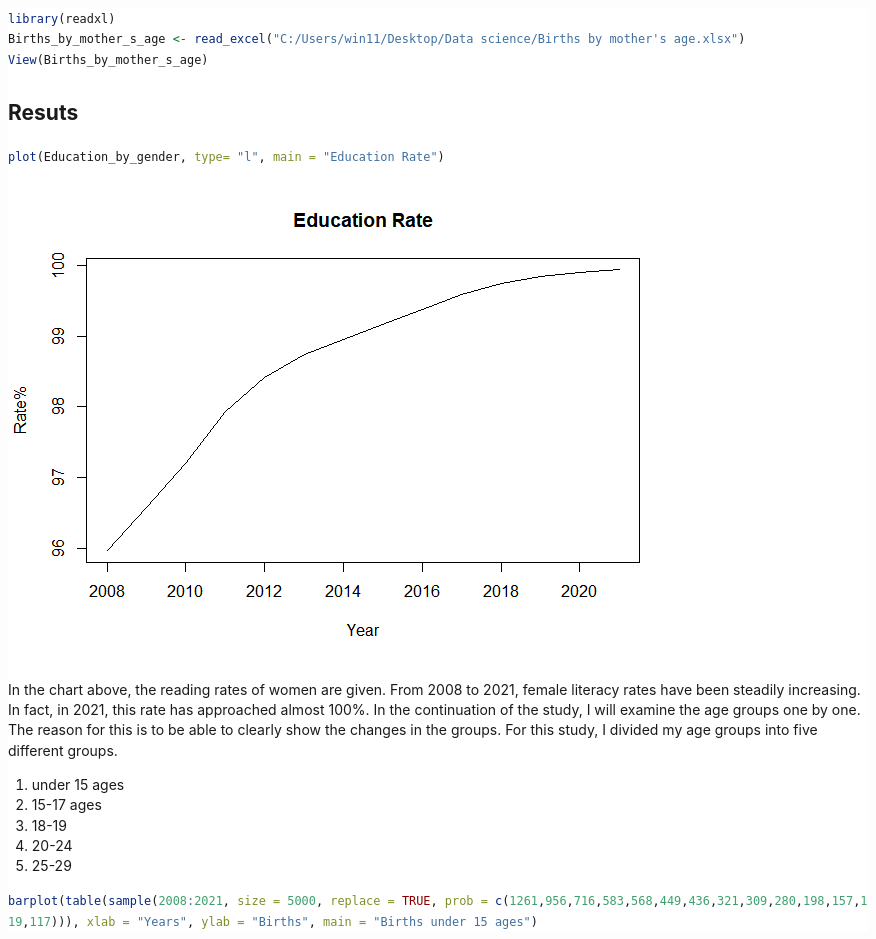 ``` r
library(readxl)
Births_by_mother_s_age <- read_excel("C:/Users/win11/Desktop/Data science/Births by mother's age.xlsx")
View(Births_by_mother_s_age)
```

## Resuts

``` r
plot(Education_by_gender, type= "l", main = "Education Rate")
```

![](README_files/figure-gfm/unnamed-chunk-3-1.png)

In the chart above, the reading rates of women are given. From 2008 to
2021, female literacy rates have been steadily increasing. In fact, in
2021, this rate has approached almost 100%. In the continuation of the
study, I will examine the age groups one by one. The reason for this is
to be able to clearly show the changes in the groups. For this study, I
divided my age groups into five different groups.

1.  under 15 ages
2.  15-17 ages
3.  18-19
4.  20-24
5.  25-29

``` r
barplot(table(sample(2008:2021, size = 5000, replace = TRUE, prob = c(1261,956,716,583,568,449,436,321,309,280,198,157,119,117))), xlab = "Years", ylab = "Births", main = "Births under 15 ages")
```

